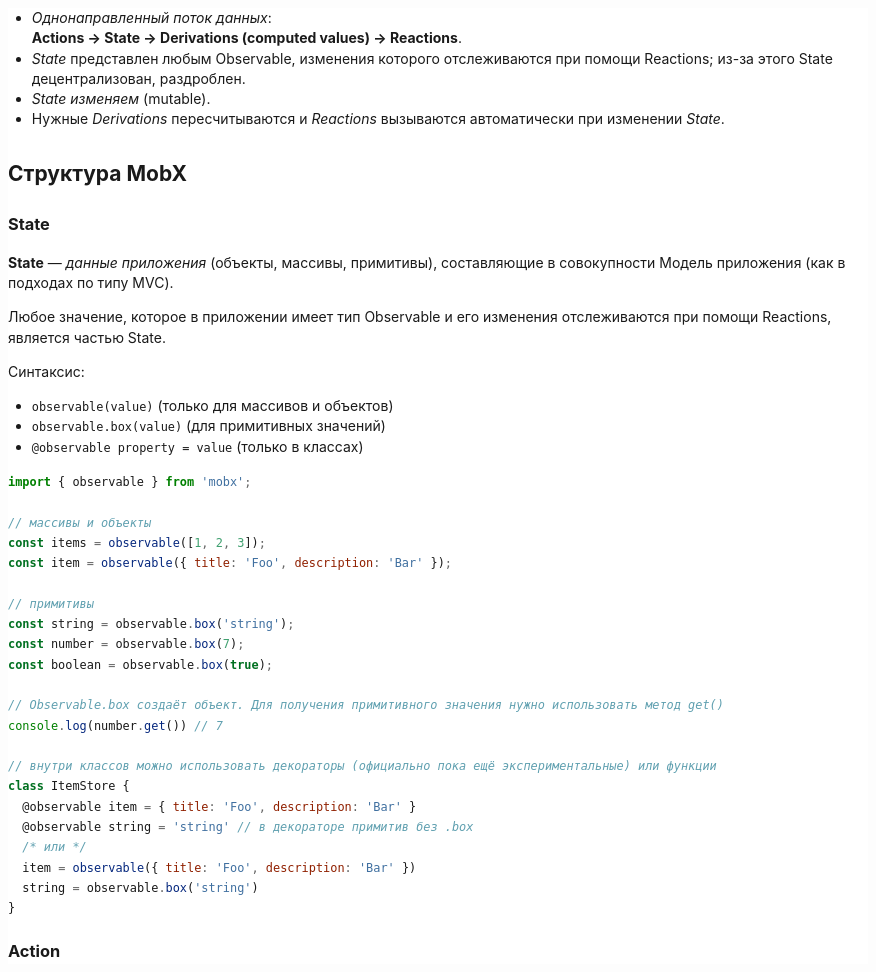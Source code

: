 * *Однонаправленный поток данных*:  
**Actions -> State -> Derivations (computed values) -> Reactions**.
* *State* представлен любым Observable, изменения которого отслеживаются при помощи Reactions; из-за этого State децентрализован, раздроблен.
* *State* *изменяем* (mutable).
* Нужные *Derivations* пересчитываются и *Reactions* вызываются автоматически при изменении *State*.

## Структура MobX

### State

**State** — *данные приложения* (объекты, массивы, примитивы), составляющие в совокупности Модель приложения (как в подходах по типу MVC).  
 
Любое значение, которое в приложении имеет тип Observable и его изменения отслеживаются при помощи Reactions, является частью State.



Синтаксис:
* `observable(value)` (только для массивов и объектов)
* `observable.box(value)` (для примитивных значений)
* `@observable property = value` (только в классах)

```js
import { observable } from 'mobx';

// массивы и объекты
const items = observable([1, 2, 3]);
const item = observable({ title: 'Foo', description: 'Bar' });

// примитивы
const string = observable.box('string');
const number = observable.box(7);
const boolean = observable.box(true);

// Observable.box создаёт объект. Для получения примитивного значения нужно использовать метод get()
console.log(number.get()) // 7

// внутри классов можно использовать декораторы (официально пока ещё экспериментальные) или функции
class ItemStore {
  @observable item = { title: 'Foo', description: 'Bar' }
  @observable string = 'string' // в декораторе примитив без .box
  /* или */
  item = observable({ title: 'Foo', description: 'Bar' })
  string = observable.box('string')
}
```

### Action
